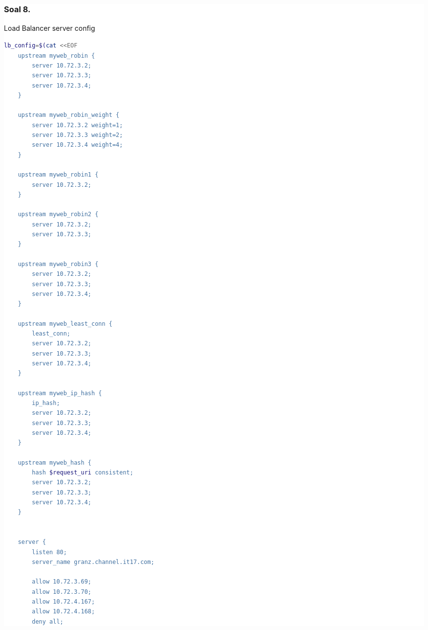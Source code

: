 ### Soal 8. 

Load Balancer server config

```sh
lb_config=$(cat <<EOF
    upstream myweb_robin {
        server 10.72.3.2;
        server 10.72.3.3;
        server 10.72.3.4;
    }

    upstream myweb_robin_weight {
        server 10.72.3.2 weight=1;
        server 10.72.3.3 weight=2;
        server 10.72.3.4 weight=4;
    }

    upstream myweb_robin1 {
        server 10.72.3.2;
    }

    upstream myweb_robin2 {
        server 10.72.3.2;
        server 10.72.3.3;
    }

    upstream myweb_robin3 {
        server 10.72.3.2;
        server 10.72.3.3;
        server 10.72.3.4;
    }

    upstream myweb_least_conn {
        least_conn;
        server 10.72.3.2;
        server 10.72.3.3;
        server 10.72.3.4;
    }

    upstream myweb_ip_hash {
        ip_hash;
        server 10.72.3.2;
        server 10.72.3.3;
        server 10.72.3.4;
    }

    upstream myweb_hash {
        hash $request_uri consistent;
        server 10.72.3.2;
        server 10.72.3.3;
        server 10.72.3.4;
    }


    server {
        listen 80;
        server_name granz.channel.it17.com;

        allow 10.72.3.69;
        allow 10.72.3.70;
        allow 10.72.4.167;
        allow 10.72.4.168;
        deny all;
```